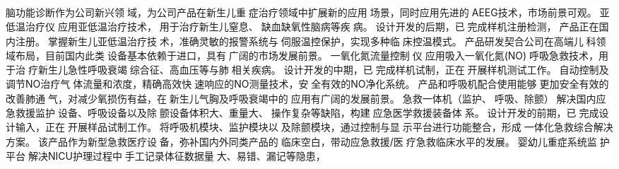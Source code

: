 脑功能诊断作为公司新兴领
域，为公司产品在新生儿重
症治疗领域中扩展新的应用
场景，同时应用先进的
AEEG技术，市场前景可观。
亚低温治疗仪
应用亚低温治疗技术，
用于治疗新生儿窒息、
缺血缺氧性脑病等疾
病。
设计开发的后期，已
完成样机注册检测，
产品正在国内注册。
掌握新生儿亚低温治疗技
术，准确灵敏的报警系统与
伺服温控保护，实现多种临
床控温模式。
产品研发契合公司在高端儿
科领域布局，目前国内此类
设备基本依赖于进口，具有
广阔的市场发展前景。
一氧化氮流量控制
仪
应用吸入一氧化氮(NO)
呼吸急救技术，用于治
疗新生儿急性呼吸衰竭
综合征、高血压等与肺
相关疾病。
设计开发的中期，已
完成样机试制，正在
开展样机测试工作。
自动控制及调节NO治疗气
体流量和浓度，精确高效快
速响应的NO测量技术，安
全有效的NO净化系统。
产品和呼吸机配合使用能够
更加安全有效的改善肺通
气，对减少氧损伤有益，在
新生儿气胸及呼吸衰竭中的
应用有广阔的发展前景。
急救一体机（监护、
呼吸、除颤）
解决国内应急救援监护
设备、呼吸设备以及除
颤设备体积大、重量大、
操作复杂等缺陷，构建
应急医学救援装备体
系。
设计开发的前期，已
完成设计输入，正在
开展样品试制工作。
将呼吸机模块、监护模块以
及除颤模块，通过控制与显
示平台进行功能整合，形成
一体化急救综合解决方案。
该产品作为新型急救医疗设
备，弥补国内外同类产品的
临床空白，带动应急救援/医
疗急救临床水平的发展。
婴幼儿重症系统监
护平台
解决NICU护理过程中
手工记录体征数据量
大、易错、漏记等隐患，